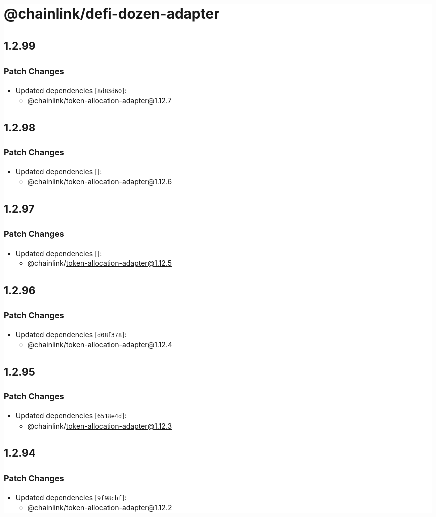 # @chainlink/defi-dozen-adapter

## 1.2.99

### Patch Changes

- Updated dependencies [[`8d83d60`](https://github.com/smartcontractkit/external-adapters-js/commit/8d83d60953e04b1f797f21f1504a3976ea0a4f36)]:
  - @chainlink/token-allocation-adapter@1.12.7

## 1.2.98

### Patch Changes

- Updated dependencies []:
  - @chainlink/token-allocation-adapter@1.12.6

## 1.2.97

### Patch Changes

- Updated dependencies []:
  - @chainlink/token-allocation-adapter@1.12.5

## 1.2.96

### Patch Changes

- Updated dependencies [[`d08f378`](https://github.com/smartcontractkit/external-adapters-js/commit/d08f378e44e3f9587861421066163325c621d150)]:
  - @chainlink/token-allocation-adapter@1.12.4

## 1.2.95

### Patch Changes

- Updated dependencies [[`6518e4d`](https://github.com/smartcontractkit/external-adapters-js/commit/6518e4dc6baca3c6289c595e29d48e149824054d)]:
  - @chainlink/token-allocation-adapter@1.12.3

## 1.2.94

### Patch Changes

- Updated dependencies [[`9f98cbf`](https://github.com/smartcontractkit/external-adapters-js/commit/9f98cbf6f7418d563f7165e97748680ec6b82b58)]:
  - @chainlink/token-allocation-adapter@1.12.2
